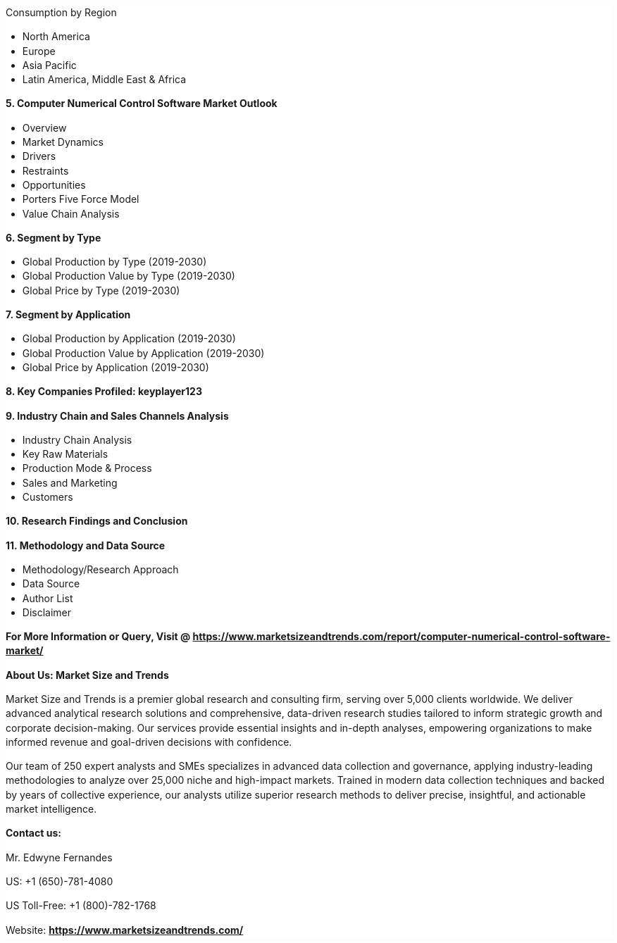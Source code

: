 Consumption by Region</strong></p><ul><li>North America</li><li>Europe</li><li>Asia Pacific</li><li>Latin America, Middle East &amp; Africa</li></ul><p><strong>5. Computer Numerical Control Software Market Outlook</strong></p><ul><li>Overview</li><li>Market Dynamics</li><li>Drivers</li><li>Restraints</li><li>Opportunities</li><li>Porters Five Force Model</li><li>Value Chain Analysis&nbsp;</li></ul><p><strong>6. Segment by Type</strong></p><ul><li>Global Production by Type (2019-2030)</li><li>Global Production Value by Type (2019-2030)</li><li>Global Price by Type (2019-2030)</li></ul><p><strong>7. Segment by Application</strong></p><ul><li>Global Production by Application (2019-2030)</li><li>Global Production Value by Application (2019-2030)</li><li>Global Price by Application (2019-2030)</li></ul><p><strong>8. Key Companies Profiled: keyplayer123</strong></p><p><strong>9. Industry Chain and Sales Channels Analysis</strong></p><ul><li>Industry Chain Analysis</li><li>Key Raw Materials</li><li>Production Mode &amp; Process</li><li>Sales and Marketing</li><li>Customers</li></ul><p><strong>10. Research Findings and Conclusion</strong></p><p><strong>11. Methodology and Data Source</strong></p><ul><li>Methodology/Research Approach</li><li>Data Source</li><li>Author List</li><li>Disclaimer</li></ul></p><p><strong>For More Information or Query, Visit @ <a href="https://www.marketsizeandtrends.com/report/computer-numerical-control-software-market/">https://www.marketsizeandtrends.com/report/computer-numerical-control-software-market/</a></strong></p><p><strong>About Us: Market Size and Trends</strong></p><p>Market Size and Trends is a premier global research and consulting firm, serving over 5,000 clients worldwide. We deliver advanced analytical research solutions and comprehensive, data-driven research studies tailored to inform strategic growth and corporate decision-making. Our services provide essential insights and in-depth analyses, empowering organizations to make informed revenue and goal-driven decisions with confidence.</p><p>Our team of 250 expert analysts and SMEs specializes in advanced data collection and governance, applying industry-leading methodologies to analyze over 25,000 niche and high-impact markets. Trained in modern data collection techniques and backed by years of collective experience, our analysts utilize superior research methods to deliver precise, insightful, and actionable market intelligence.</p><p><strong>Contact us:</strong></p><p>Mr. Edwyne Fernandes</p><p>US: +1 (650)-781-4080</p><p>US Toll-Free: +1 (800)-782-1768</p><p>Website: <strong><a href="https://www.marketsizeandtrends.com/">https://www.marketsizeandtrends.com/</a></strong></p>
